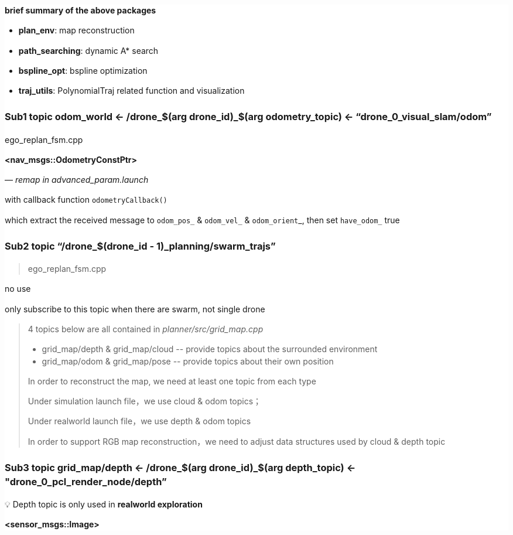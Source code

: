**brief summary of the above packages**

+   **plan_env**: map reconstruction 

+   **path_searching**: dynamic A\* search

+   **bspline_opt**: bspline optimization

+   **traj_utils**: PolynomialTraj related function and visualization

### Sub1 topic odom_world ← /drone\_\$(arg drone_id)\_\$(arg odometry_topic) ← “drone_0_visual_slam/odom”

ego_replan_fsm.cpp

**<nav_msgs::OdometryConstPtr>**

— *remap in advanced_param.launch*

with callback function `odometryCallback()`

which extract the received message to `odom_pos_` & `odom_vel_` & `odom_orient`_, then set `have_odom_` true

### Sub2 topic “/drone\_$(drone_id - 1)\_planning/swarm_trajs”

>   ego_replan_fsm.cpp

no use

only subscribe to this topic when there are swarm, not single drone

>   4 topics below are all contained in *planner/src/grid_map.cpp*
>
>   +   grid_map/depth & grid_map/cloud -- provide topics about the surrounded environment
>   +   grid_map/odom & grid_map/pose -- provide topics about their own position
>
>   In order to reconstruct the map, we need at least one topic from each type
>
>   
>
>   Under simulation launch file，we use cloud & odom topics；
>
>   Under realworld launch file，we use depth & odom topics
>
>   
>
>   In order to support RGB map reconstruction，we need to adjust data structures used by cloud & depth topic

### Sub3 topic grid_map/depth ← /drone\_\$(arg drone_id)\_\$(arg depth_topic) ← "drone_0_pcl_render_node/depth”

:bulb: Depth topic is only used in **realworld exploration**

**<sensor_msgs::Image>**
